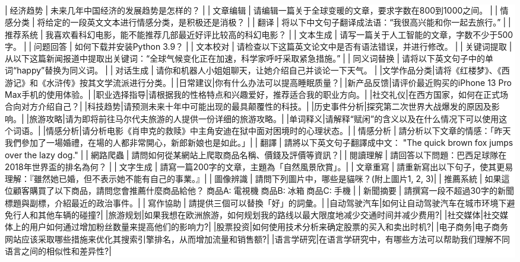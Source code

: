 | 经济趋势 | 未来几年中国经济的发展趋势是怎样的？ |
| 文章编辑                  | 请编辑一篇关于全球变暖的文章，要求字数在800到1000之间。       |
| 情感分类                  | 将给定的一段英文文本进行情感分类，是积极还是消极？             |
| 翻译                      | 将以下中文句子翻译成法语：“我很高兴能和你一起去旅行。”         |
| 推荐系统                  | 我喜欢看科幻电影，能不能推荐几部最近好评比较高的科幻电影？     |
| 文本生成                  | 请写一篇关于人工智能的文章，字数不少于500字。                 |
| 问题回答                  | 如何下载并安装Python 3.9？                                   |
| 文本校对                  | 请检查以下这篇英文论文中是否有语法错误，并进行修改。           |
| 关键词提取                | 从以下这篇新闻报道中提取出关键词：“全球气候变化正在加速，科学家呼吁采取紧急措施。” |
| 同义词替换                | 请将以下英文句子中的单词“happy”替换为同义词。               |
| 对话生成                  | 请你和机器人小姐姐聊天，让她介绍自己并谈论一下天气。             |
|文学作品分类|请将《红楼梦》、《西游记》和《水浒传》按其文学流派进行分类。|
|日常建议|你有什么办法可以提高睡眠质量？|
|新产品反馈|请评价最近购买的iPhone 13 Pro Max手机的使用体验。|
|职业选择指导|请根据我的性格特点和兴趣爱好，推荐适合我的职业方向。|
|社交礼仪|在西方国家，如何在正式场合向对方介绍自己？|
|科技趋势|请预测未来十年中可能出现的最具颠覆性的科技。|
|历史事件分析|探究第二次世界大战爆发的原因及影响。|
|旅游攻略|请为即将前往马尔代夫旅游的人提供一份详细的旅游攻略。|
|单词释义|请解释“赋闲”的含义以及在什么情况下可以使用这个词语。|
|情感分析|请分析电影《肖申克的救赎》中主角安迪在狱中面对困境时的心理状态。|
| 情感分析 | 請分析以下文章的情感：「昨天我們參加了一場婚禮，在場的人都非常開心，新郎新娘也是如此。」|
| 翻譯 | 請將以下英文句子翻譯成中文： "The quick brown fox jumps over the lazy dog." |
| 網路爬蟲 | 請問如何從某網站上爬取商品名稱、價錢及評價等資訊？|
| 閱讀理解 | 請回答以下問題：巴西足球隊在2018年世界盃的排名為何？ |
| 文字生成 | 請寫一篇200字的文章，主題為「自然風景欣賞」。|
| 文章重寫 | 請重新寫出以下句子，使其更易理解：『雖然她已婚，但不表示她不能有自己的事業。』|
| 圖像辨識 | 請問下列圖片中，哪些是貓咪？(附上圖片1, 2, 3)|
| 推薦系統 | 如果這位顧客購買了以下商品，請問您會推薦什麼商品給他？ 商品A: 電視機 商品B: 冰箱 商品C: 手機 |
| 新聞摘要 | 請撰寫一段不超過30字的新聞標題與副標，介紹最近的政治事件。|
| 寫作協助 | 請提供三個可以替換「好」的詞彙。|
|自动驾驶汽车|如何让自动驾驶汽车在城市环境下避免行人和其他车辆的碰撞?|
|旅游规划|如果我想在欧洲旅游，如何规划我的路线以最大限度地减少交通时间并减少费用?|
|社交媒体|社交媒体上的用户如何通过增加粉丝数量来提高他们的影响力?|
|股票投资|如何使用技术分析来确定股票的买入和卖出时机?|
|电子商务|电子商务网站应该采取哪些措施来优化其搜索引擎排名，从而增加流量和销售额?|
|语言学研究|在语言学研究中，有哪些方法可以帮助我们理解不同语言之间的相似性和差异性?|